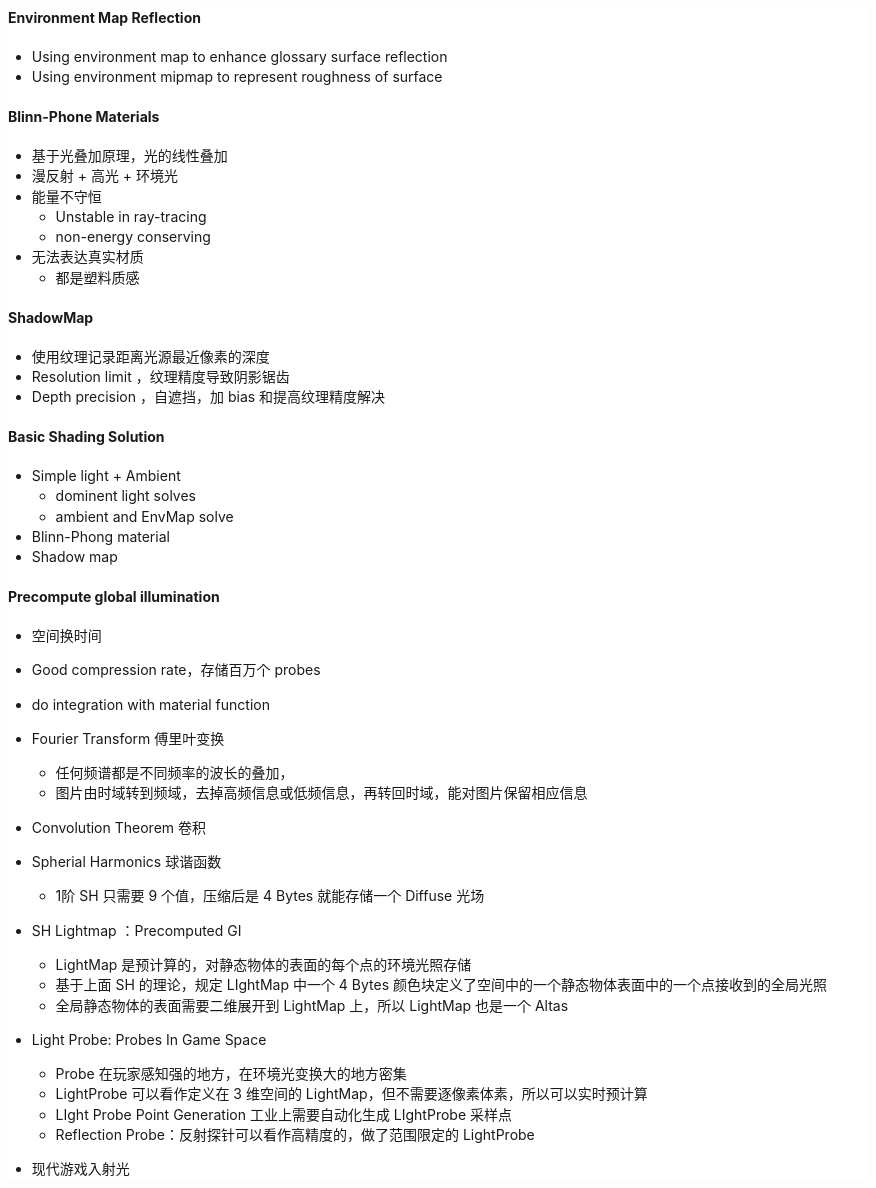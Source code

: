 #### Environment Map Reflection

- Using environment map to enhance glossary surface reflection
- Using environment mipmap to represent roughness of surface

#### Blinn-Phone Materials

- 基于光叠加原理，光的线性叠加
- 漫反射 + 高光 + 环境光
- 能量不守恒
  - Unstable in ray-tracing
  - non-energy conserving
- 无法表达真实材质
  - 都是塑料质感

#### ShadowMap

- 使用纹理记录距离光源最近像素的深度
- Resolution limit ，纹理精度导致阴影锯齿
- Depth precision ，自遮挡，加 bias 和提高纹理精度解决

#### Basic Shading Solution

- Simple light + Ambient
  - dominent light solves
  - ambient and EnvMap solve
- Blinn-Phong material
- Shadow map

#### Precompute global illumination

- 空间换时间
- Good compression rate，存储百万个 probes
- do integration with material function
- Fourier Transform 傅里叶变换

  - 任何频谱都是不同频率的波长的叠加，
  - 图片由时域转到频域，去掉高频信息或低频信息，再转回时域，能对图片保留相应信息
- Convolution Theorem 卷积
- Spherial Harmonics 球谐函数

  - 1阶 SH 只需要 9 个值，压缩后是 4 Bytes 就能存储一个 Diffuse 光场
- SH Lightmap ：Precomputed GI

  - LightMap 是预计算的，对静态物体的表面的每个点的环境光照存储
  - 基于上面 SH 的理论，规定 LIghtMap 中一个 4 Bytes 颜色块定义了空间中的一个静态物体表面中的一个点接收到的全局光照
  - 全局静态物体的表面需要二维展开到 LightMap 上，所以 LightMap 也是一个 Altas
- Light Probe: Probes In Game Space

  - Probe 在玩家感知强的地方，在环境光变换大的地方密集
  - LightProbe 可以看作定义在 3 维空间的 LightMap，但不需要逐像素体素，所以可以实时预计算
  - LIght Probe Point Generation 工业上需要自动化生成 LIghtProbe 采样点
  - Reflection Probe：反射探针可以看作高精度的，做了范围限定的 LightProbe
- 现代游戏入射光
